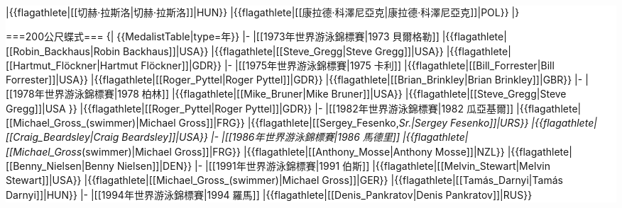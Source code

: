 |{{flagathlete|[[切赫·拉斯洛|切赫·拉斯洛]]|HUN}}
|{{flagathlete|[[康拉德·科澤尼亞克|康拉德·科澤尼亞克]]|POL}}
|}

===200公尺蝶式===
{| {{MedalistTable|type=年}}
|-
|[[1973年世界游泳錦標賽|1973 貝爾格勒]]
|{{flagathlete|[[Robin_Backhaus|Robin Backhaus]]|USA}}
|{{flagathlete|[[Steve_Gregg|Steve Gregg]]|USA}}
|{{flagathlete|[[Hartmut_Flöckner|Hartmut Flöckner]]|GDR}}
|-
|[[1975年世界游泳錦標賽|1975 卡利]]
|{{flagathlete|[[Bill_Forrester|Bill Forrester]]|USA}}
|{{flagathlete|[[Roger_Pyttel|Roger Pyttel]]|GDR}}
|{{flagathlete|[[Brian_Brinkley|Brian Brinkley]]|GBR}}
|-
|[[1978年世界游泳錦標賽|1978 柏林]]
|{{flagathlete|[[Mike_Bruner|Mike Bruner]]|USA}}
|{{flagathlete|[[Steve_Gregg|Steve Gregg]]|USA }}
|{{flagathlete|[[Roger_Pyttel|Roger Pyttel]]|GDR}}
|-
|[[1982年世界游泳錦標賽|1982 瓜亞基爾]]
|{{flagathlete|[[Michael_Gross_(swimmer)|Michael Gross]]|FRG}}
|{{flagathlete|[[Sergey_Fesenko,_Sr.|Sergey Fesenko]]|URS}}
|{{flagathlete|[[Craig_Beardsley|Craig Beardsley]]|USA}}
|-
|[[1986年世界游泳錦標賽|1986 馬德里]]
|{{flagathlete|[[Michael_Gross_(swimmer)|Michael Gross]]|FRG}}
|{{flagathlete|[[Anthony_Mosse|Anthony Mosse]]|NZL}}
|{{flagathlete|[[Benny_Nielsen|Benny Nielsen]]|DEN}}
|-
|[[1991年世界游泳錦標賽|1991 伯斯]]
|{{flagathlete|[[Melvin_Stewart|Melvin Stewart]]|USA}}
|{{flagathlete|[[Michael_Gross_(swimmer)|Michael Gross]]|GER}}
|{{flagathlete|[[Tamás_Darnyi|Tamás Darnyi]]|HUN}}
|-
|[[1994年世界游泳錦標賽|1994 羅馬]]
|{{flagathlete|[[Denis_Pankratov|Denis Pankratov]]|RUS}}